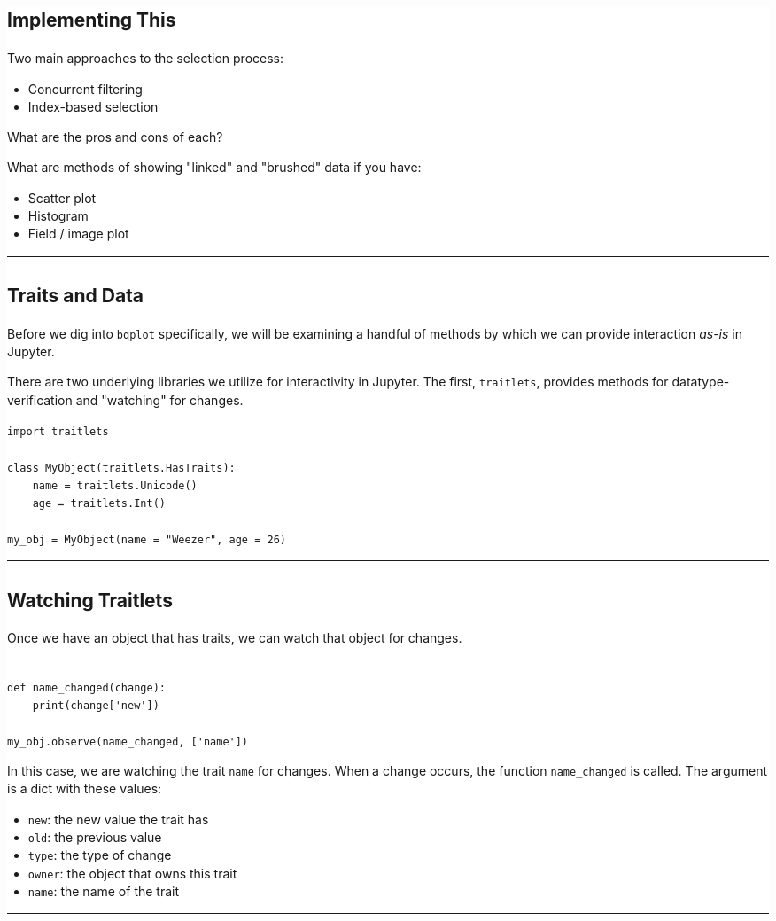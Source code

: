 
## Implementing This

Two main approaches to the selection process:

 * Concurrent filtering
 * Index-based selection

What are the pros and cons of each?

What are methods of showing "linked" and "brushed" data if you have:

 * Scatter plot
 * Histogram
 * Field / image plot

---

## Traits and Data

Before we dig into `bqplot` specifically, we will be examining a handful of
methods by which we can provide interaction _as-is_ in Jupyter.

There are two underlying libraries we utilize for interactivity in Jupyter.
The first, `traitlets`, provides methods for datatype-verification and
"watching" for changes.

```#python
import traitlets

class MyObject(traitlets.HasTraits):
    name = traitlets.Unicode()
    age = traitlets.Int()

my_obj = MyObject(name = "Weezer", age = 26)
```

---

## Watching Traitlets

Once we have an object that has traits, we can watch that object for changes.

```#python

def name_changed(change):
    print(change['new'])

my_obj.observe(name_changed, ['name'])
```

In this case, we are watching the trait `name` for changes.  When a change
occurs, the function `name_changed` is called.  The argument is a dict with
these values:

 * `new`: the new value the trait has
 * `old`: the previous value
 * `type`: the type of change
 * `owner`: the object that owns this trait
 * `name`: the name of the trait

---